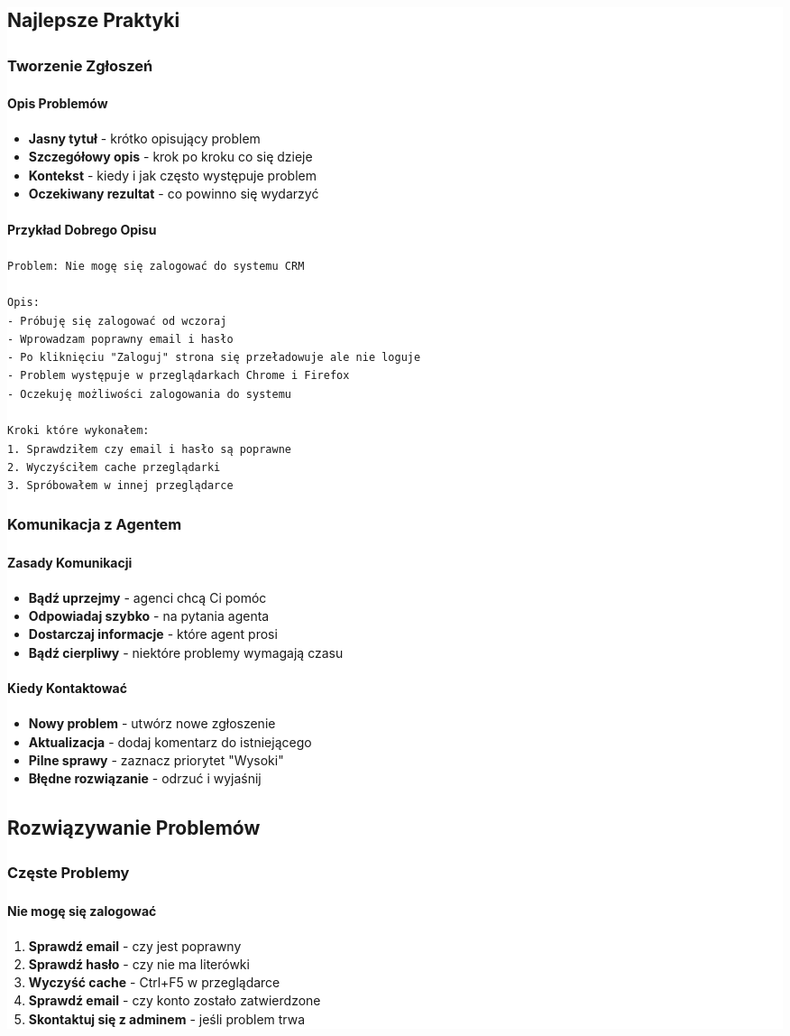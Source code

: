 ## Najlepsze Praktyki

### Tworzenie Zgłoszeń

#### Opis Problemów
- **Jasny tytuł** - krótko opisujący problem
- **Szczegółowy opis** - krok po kroku co się dzieje
- **Kontekst** - kiedy i jak często występuje problem
- **Oczekiwany rezultat** - co powinno się wydarzyć

#### Przykład Dobrego Opisu
```
Problem: Nie mogę się zalogować do systemu CRM

Opis: 
- Próbuję się zalogować od wczoraj
- Wprowadzam poprawny email i hasło
- Po kliknięciu "Zaloguj" strona się przeładowuje ale nie loguje
- Problem występuje w przeglądarkach Chrome i Firefox
- Oczekuję możliwości zalogowania do systemu

Kroki które wykonałem:
1. Sprawdziłem czy email i hasło są poprawne
2. Wyczyściłem cache przeglądarki
3. Spróbowałem w innej przeglądarce
```

### Komunikacja z Agentem

#### Zasady Komunikacji
- **Bądź uprzejmy** - agenci chcą Ci pomóc
- **Odpowiadaj szybko** - na pytania agenta
- **Dostarczaj informacje** - które agent prosi
- **Bądź cierpliwy** - niektóre problemy wymagają czasu

#### Kiedy Kontaktować
- **Nowy problem** - utwórz nowe zgłoszenie
- **Aktualizacja** - dodaj komentarz do istniejącego
- **Pilne sprawy** - zaznacz priorytet "Wysoki"
- **Błędne rozwiązanie** - odrzuć i wyjaśnij

## Rozwiązywanie Problemów

### Częste Problemy

#### Nie mogę się zalogować
1. **Sprawdź email** - czy jest poprawny
2. **Sprawdź hasło** - czy nie ma literówki
3. **Wyczyść cache** - Ctrl+F5 w przeglądarce
4. **Sprawdź email** - czy konto zostało zatwierdzone
5. **Skontaktuj się z adminem** - jeśli problem trwa
